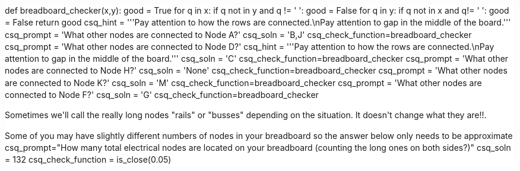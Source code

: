 <python>
def breadboard_checker(x,y):
    good = True
    for q in x:
        if q not in y and q != ' ':
            good = False
    for q in y:
        if q not in x and q!= ' ':
            good = False
    return good
</python>

<question smallbox>
csq_hint = '''Pay attention to how the rows are connected.\nPay attention to gap in the middle of the board.'''
csq_prompt = 'What other nodes are connected to Node A?'
csq_soln = 'B,J'
csq_check_function=breadboard_checker
</question>

<question smallbox>
csq_prompt = 'What other nodes are connected to Node D?'
csq_hint = '''Pay attention to how the rows are connected.\nPay attention to gap in the middle of the board.'''
csq_soln = 'C'
csq_check_function=breadboard_checker
</question>

<question smallbox>
csq_prompt = 'What other nodes are connected to Node H?'
csq_soln = 'None'
csq_check_function=breadboard_checker
</question>

<question smallbox>
csq_prompt = 'What other nodes are connected to Node K?'
csq_soln = 'M'
csq_check_function=breadboard_checker
</question>

<question smallbox>
csq_prompt = 'What other nodes are connected to Node F?'
csq_soln = 'G'
csq_check_function=breadboard_checker
</question>

<note>Sometimes we'll call the really long nodes "rails" or "busses" depending on the situation. It doesn't change what they are!!</note>.

<note>Some of you may have slightly different numbers of nodes in your breadboard so the answer below only needs to be approximate</note>
<question pythonic>
csq_prompt="How many total electrical nodes are located on your breadboard (counting the long ones on both sides?)"
csq_soln = 132
csq_check_function = is_close(0.05)
</question>
